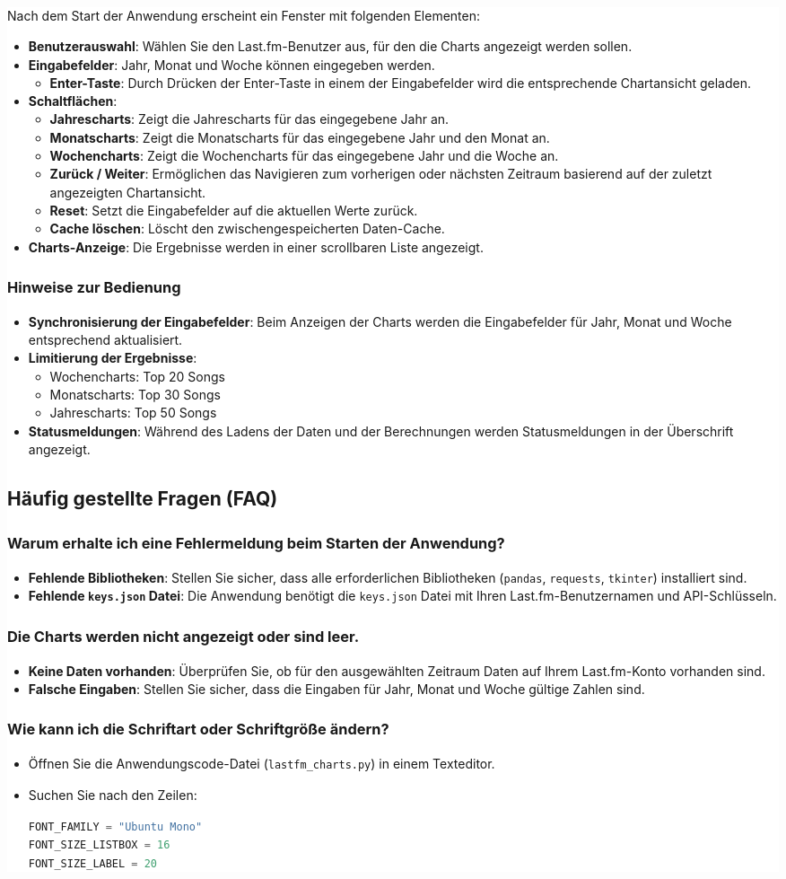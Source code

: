 Nach dem Start der Anwendung erscheint ein Fenster mit folgenden Elementen:

- **Benutzerauswahl**: Wählen Sie den Last.fm-Benutzer aus, für den die Charts angezeigt werden sollen.
- **Eingabefelder**: Jahr, Monat und Woche können eingegeben werden.
  - **Enter-Taste**: Durch Drücken der Enter-Taste in einem der Eingabefelder wird die entsprechende Chartansicht geladen.
- **Schaltflächen**:
  - **Jahrescharts**: Zeigt die Jahrescharts für das eingegebene Jahr an.
  - **Monatscharts**: Zeigt die Monatscharts für das eingegebene Jahr und den Monat an.
  - **Wochencharts**: Zeigt die Wochencharts für das eingegebene Jahr und die Woche an.
  - **Zurück / Weiter**: Ermöglichen das Navigieren zum vorherigen oder nächsten Zeitraum basierend auf der zuletzt angezeigten Chartansicht.
  - **Reset**: Setzt die Eingabefelder auf die aktuellen Werte zurück.
  - **Cache löschen**: Löscht den zwischengespeicherten Daten-Cache.
- **Charts-Anzeige**: Die Ergebnisse werden in einer scrollbaren Liste angezeigt.

### Hinweise zur Bedienung

- **Synchronisierung der Eingabefelder**: Beim Anzeigen der Charts werden die Eingabefelder für Jahr, Monat und Woche entsprechend aktualisiert.
- **Limitierung der Ergebnisse**:
  - Wochencharts: Top 20 Songs
  - Monatscharts: Top 30 Songs
  - Jahrescharts: Top 50 Songs
- **Statusmeldungen**: Während des Ladens der Daten und der Berechnungen werden Statusmeldungen in der Überschrift angezeigt.

## Häufig gestellte Fragen (FAQ)

### Warum erhalte ich eine Fehlermeldung beim Starten der Anwendung?

- **Fehlende Bibliotheken**: Stellen Sie sicher, dass alle erforderlichen Bibliotheken (`pandas`, `requests`, `tkinter`) installiert sind.
- **Fehlende `keys.json` Datei**: Die Anwendung benötigt die `keys.json` Datei mit Ihren Last.fm-Benutzernamen und API-Schlüsseln.

### Die Charts werden nicht angezeigt oder sind leer.

- **Keine Daten vorhanden**: Überprüfen Sie, ob für den ausgewählten Zeitraum Daten auf Ihrem Last.fm-Konto vorhanden sind.
- **Falsche Eingaben**: Stellen Sie sicher, dass die Eingaben für Jahr, Monat und Woche gültige Zahlen sind.

### Wie kann ich die Schriftart oder Schriftgröße ändern?

- Öffnen Sie die Anwendungscode-Datei (`lastfm_charts.py`) in einem Texteditor.
- Suchen Sie nach den Zeilen:

  ```python
  FONT_FAMILY = "Ubuntu Mono"
  FONT_SIZE_LISTBOX = 16
  FONT_SIZE_LABEL = 20
  ```
